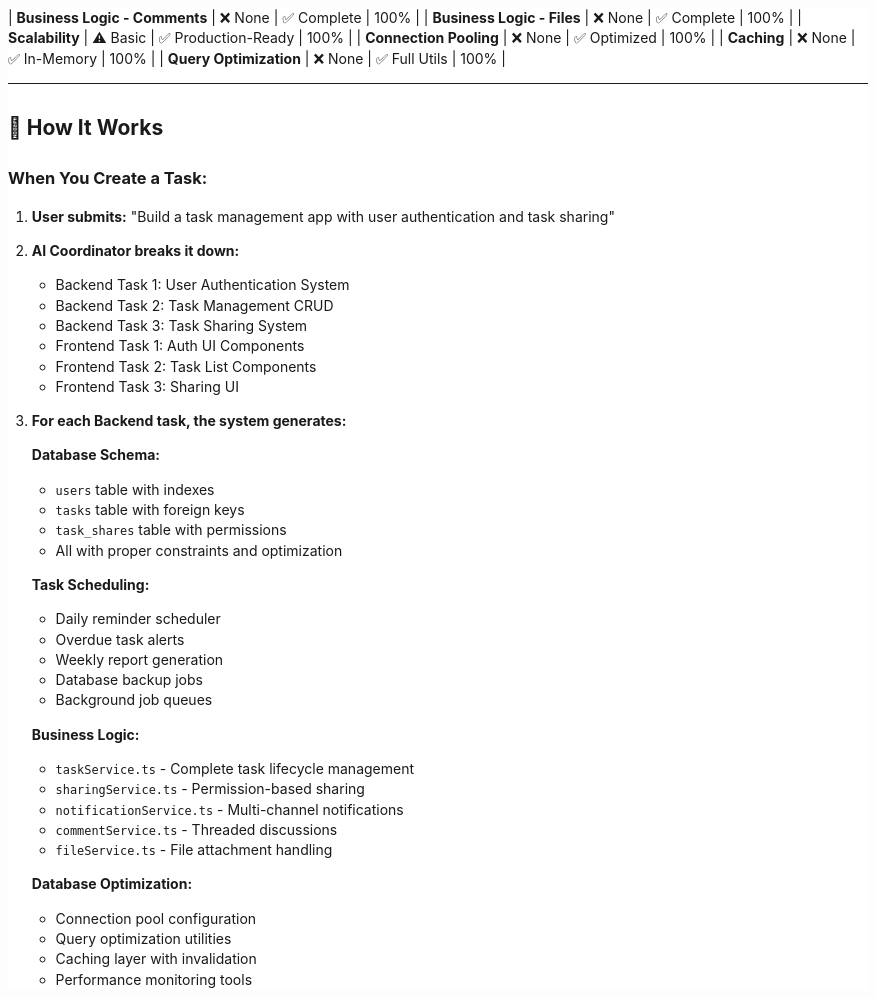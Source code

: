 | **Business Logic - Comments** | ❌ None | ✅ Complete | 100% |
| **Business Logic - Files** | ❌ None | ✅ Complete | 100% |
| **Scalability** | ⚠️ Basic | ✅ Production-Ready | 100% |
| **Connection Pooling** | ❌ None | ✅ Optimized | 100% |
| **Caching** | ❌ None | ✅ In-Memory | 100% |
| **Query Optimization** | ❌ None | ✅ Full Utils | 100% |

---

## 🎯 How It Works

### **When You Create a Task:**

1. **User submits:** "Build a task management app with user authentication and task sharing"

2. **AI Coordinator breaks it down:**
   - Backend Task 1: User Authentication System
   - Backend Task 2: Task Management CRUD
   - Backend Task 3: Task Sharing System
   - Frontend Task 1: Auth UI Components
   - Frontend Task 2: Task List Components
   - Frontend Task 3: Sharing UI

3. **For each Backend task, the system generates:**

   **Database Schema:**
   - `users` table with indexes
   - `tasks` table with foreign keys
   - `task_shares` table with permissions
   - All with proper constraints and optimization

   **Task Scheduling:**
   - Daily reminder scheduler
   - Overdue task alerts
   - Weekly report generation
   - Database backup jobs
   - Background job queues

   **Business Logic:**
   - `taskService.ts` - Complete task lifecycle management
   - `sharingService.ts` - Permission-based sharing
   - `notificationService.ts` - Multi-channel notifications
   - `commentService.ts` - Threaded discussions
   - `fileService.ts` - File attachment handling

   **Database Optimization:**
   - Connection pool configuration
   - Query optimization utilities
   - Caching layer with invalidation
   - Performance monitoring tools
